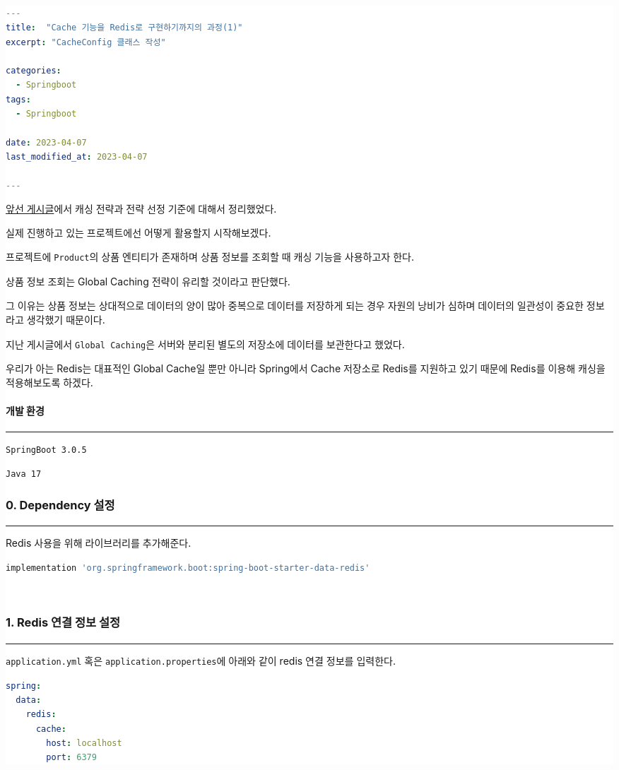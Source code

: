 ```yaml
---
title:  "Cache 기능을 Redis로 구현하기까지의 과정(1)" 
excerpt: "CacheConfig 클래스 작성"

categories:
  - Springboot
tags:
  - Springboot

date: 2023-04-07
last_modified_at: 2023-04-07

---
```


[앞선 게시글](https://percyfrank.github.io/springboot/Cache01/)에서 캐싱 전략과 전략 선정 기준에 대해서 정리했었다.

실제 진행하고 있는 프로젝트에선 어떻게 활용할지 시작해보겠다.

프로젝트에 `Product`의 상품 엔티티가 존재하며 상품 정보를 조회할 때 캐싱 기능을 사용하고자 한다.

상품 정보 조회는 Global Caching 전략이 유리할 것이라고 판단했다. 

그 이유는 상품 정보는 상대적으로 데이터의 양이 많아 중복으로 데이터를 저장하게 되는 경우 자원의 낭비가 심하며 데이터의 일관성이 중요한 정보라고 생각했기 때문이다.

지난 게시글에서 `Global Caching`은 서버와 분리된 별도의 저장소에 데이터를 보관한다고 했었다.

우리가 아는 Redis는 대표적인 Global Cache일 뿐만 아니라 Spring에서 Cache 저장소로 Redis를 지원하고 있기 때문에 Redis를 이용해 캐싱을 적용해보도록 하겠다.

#### 개발 환경
---

`SpringBoot 3.0.5`

`Java 17`

### 0. Dependency 설정
---

Redis 사용을 위해 라이브러리를 추가해준다.

```Groovy
implementation 'org.springframework.boot:spring-boot-starter-data-redis'
```

<br>

### 1. Redis 연결 정보 설정
---
`application.yml` 혹은 `application.properties`에 아래와 같이 redis 연결 정보를 입력한다.

```yml
spring:
  data:
    redis:
      cache:
        host: localhost
        port: 6379
```
